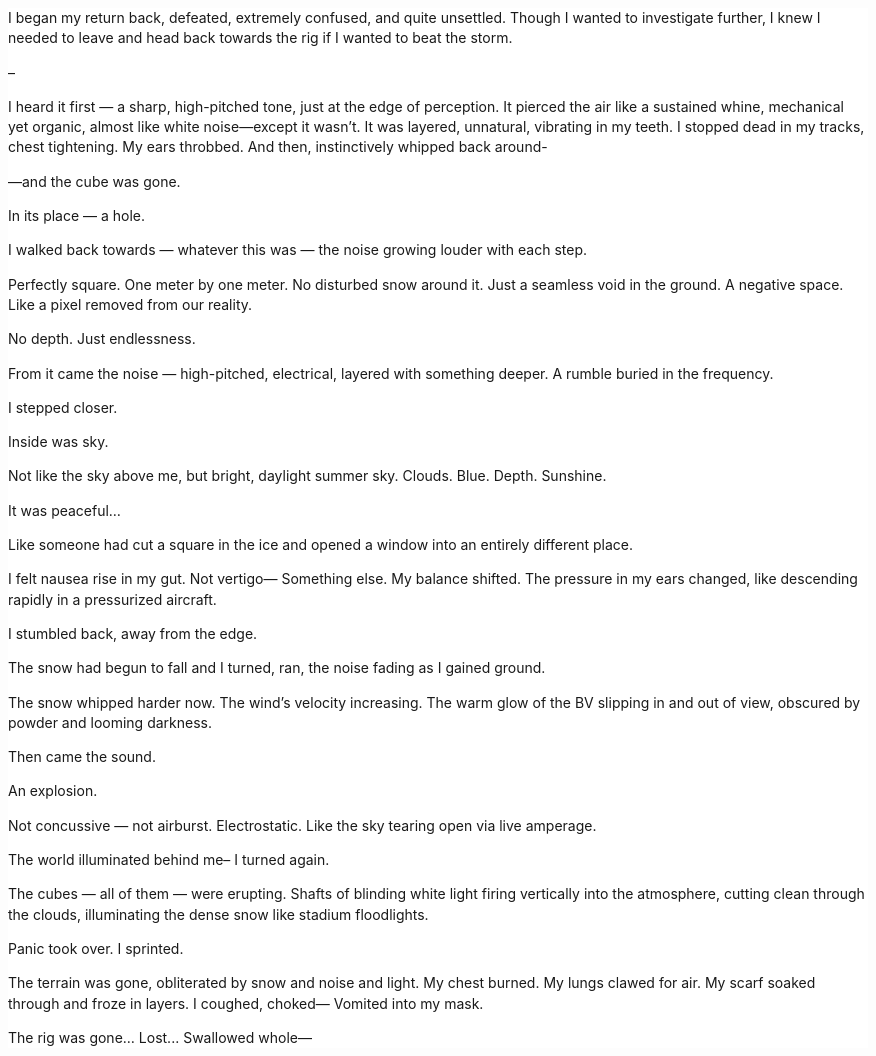 I began my return back, defeated, extremely confused, and quite unsettled. Though I wanted to investigate further, I knew I needed to leave and head back towards the rig if I wanted to beat the storm.

–

I heard it first — a sharp, high-pitched tone, just at the edge of perception. It pierced the air like a sustained whine, mechanical yet organic, almost like white noise—except it wasn’t. It was layered, unnatural, vibrating in my teeth. I stopped dead in my tracks, chest tightening. My ears throbbed. And then, instinctively whipped back around-

—and the cube was gone.

In its place — a hole.

I walked back towards — whatever this was — the noise growing louder with each step.

Perfectly square. One meter by one meter. No disturbed snow around it. Just a seamless void in the ground. A negative space. Like a pixel removed from our reality.

No depth. Just endlessness.

From it came the noise — high-pitched, electrical, layered with something deeper. A rumble buried in the frequency.

I stepped closer.

Inside was sky.

Not like the sky above me, but bright, daylight summer sky. Clouds. Blue. Depth. Sunshine.

It was peaceful…

Like someone had cut a square in the ice and opened a window into an entirely different place.

I felt nausea rise in my gut. Not vertigo— Something else. My balance shifted. The pressure in my ears changed, like descending rapidly in a pressurized aircraft.

I stumbled back, away from the edge.

The snow had begun to fall and I turned, ran, the noise fading as I gained ground.

The snow whipped harder now. The wind’s velocity increasing. The warm glow of the BV slipping in and out of view, obscured by powder and looming darkness.

Then came the sound.

An explosion.

Not concussive — not airburst. Electrostatic. Like the sky tearing open via live amperage.

The world illuminated behind me– I turned again.

The cubes — all of them — were erupting. Shafts of blinding white light firing vertically into the atmosphere, cutting clean through the clouds, illuminating the dense snow like stadium floodlights.

Panic took over. I sprinted.

The terrain was gone, obliterated by snow and noise and light. My chest burned. My lungs clawed for air. My scarf soaked through and froze in layers. I coughed, choked— Vomited into my mask.

The rig was gone… Lost... Swallowed whole—
